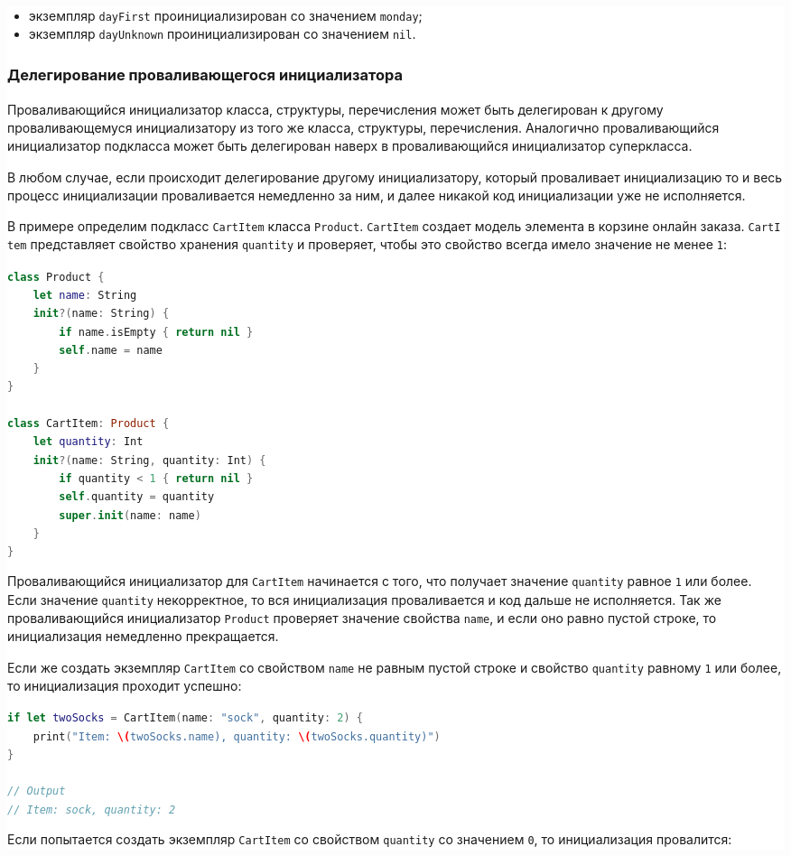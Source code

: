 - экземпляр `dayFirst` проинициализирован со значением `monday`;
- экземпляр `dayUnknown` проинициализирован со значением `nil`.

### Делегирование проваливающегося инициализатора

Проваливающийся инициализатор класса, структуры, перечисления может быть делегирован к другому проваливающемуся инициализатору из того же класса, структуры, перечисления. Аналогично проваливающийся инициализатор подкласса может быть делегирован наверх в проваливающийся инициализатор суперкласса.

В любом случае, если происходит делегирование другому инициализатору, который проваливает инициализацию то и весь процесс инициализации проваливается немедленно за ним, и далее никакой код инициализации уже не исполняется.

В примере определим подкласс `CartItem` класса `Product`. `CartItem` создает модель элемента в корзине онлайн заказа. `CartItem` представляет свойство хранения `quantity` и проверяет, чтобы это свойство всегда имело значение не менее `1`:

```swift
class Product {
    let name: String
    init?(name: String) {
        if name.isEmpty { return nil }
        self.name = name
    }
}
 
class CartItem: Product {
    let quantity: Int
    init?(name: String, quantity: Int) {
        if quantity < 1 { return nil }
        self.quantity = quantity
        super.init(name: name)
    }
}
```

Проваливающийся инициализатор для `CartItem` начинается с того, что получает значение `quantity` равное `1` или более. Если значение `quantity` некорректное, то вся инициализация проваливается и код дальше не исполняется. Так же проваливающийся инициализатор `Product` проверяет значение свойства `name`, и если оно равно пустой строке, то инициализация немедленно прекращается.

Если же создать экземпляр `CartItem` со свойством `name` не равным пустой строке и свойство `quantity` равному `1` или более, то инициализация проходит успешно:

```swift
if let twoSocks = CartItem(name: "sock", quantity: 2) {
    print("Item: \(twoSocks.name), quantity: \(twoSocks.quantity)")
}

// Output
// Item: sock, quantity: 2
```

Если попытается создать экземпляр `CartItem` со свойством `quantity` со значением `0`, то инициализация провалится:
